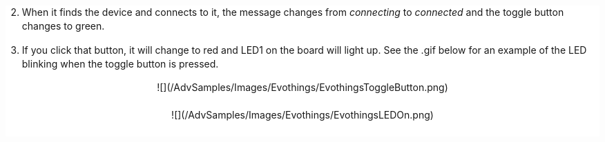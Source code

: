 2. When it finds the device and connects to it, the message changes from *connecting* to *connected* and the toggle button changes to green.

3. If you click that button, it will change to red and LED1 on the board will light up. See the .gif below for an example of the LED blinking when the toggle button is pressed.

<span style="text-align:center; display:block;">
![](/AdvSamples/Images/Evothings/EvothingsToggleButton.png)
</span>

<span style="text-align:center; display:block; padding:20px;">
![](/AdvSamples/Images/Evothings/EvothingsLEDOn.png)
</span>
